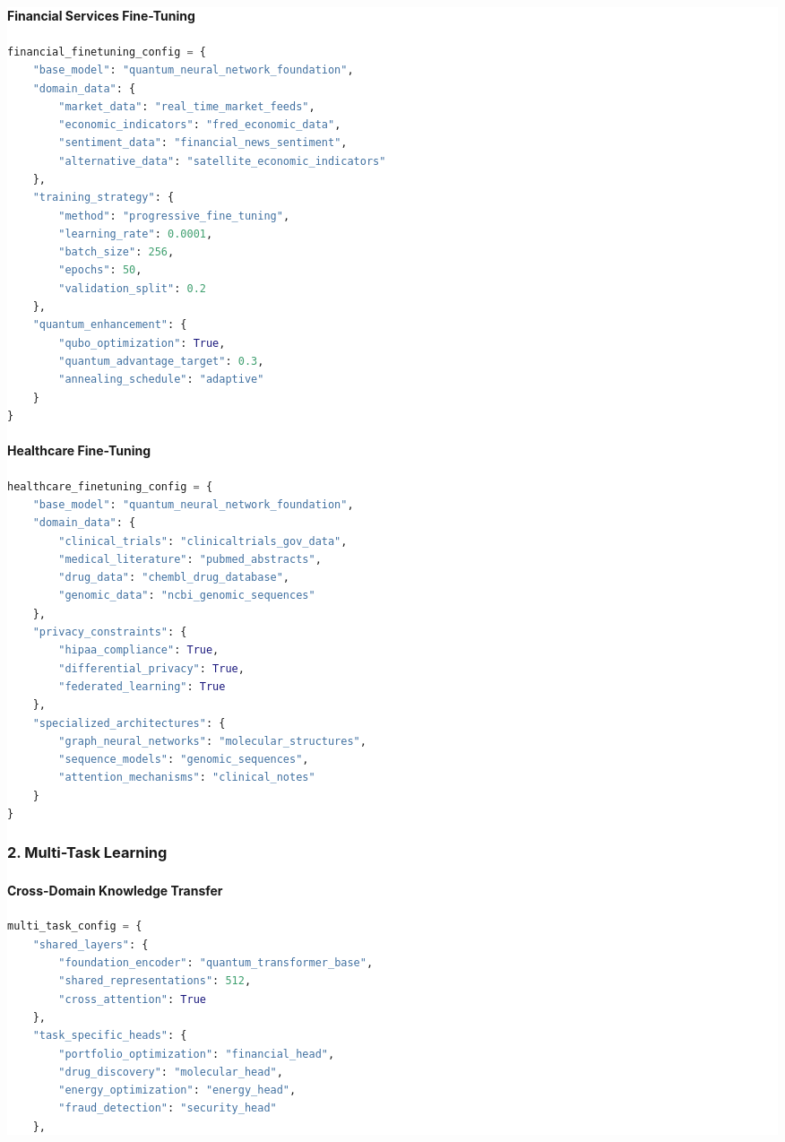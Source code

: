#### **Financial Services Fine-Tuning**
```python
financial_finetuning_config = {
    "base_model": "quantum_neural_network_foundation",
    "domain_data": {
        "market_data": "real_time_market_feeds",
        "economic_indicators": "fred_economic_data",
        "sentiment_data": "financial_news_sentiment",
        "alternative_data": "satellite_economic_indicators"
    },
    "training_strategy": {
        "method": "progressive_fine_tuning",
        "learning_rate": 0.0001,
        "batch_size": 256,
        "epochs": 50,
        "validation_split": 0.2
    },
    "quantum_enhancement": {
        "qubo_optimization": True,
        "quantum_advantage_target": 0.3,
        "annealing_schedule": "adaptive"
    }
}
```

#### **Healthcare Fine-Tuning**
```python
healthcare_finetuning_config = {
    "base_model": "quantum_neural_network_foundation",
    "domain_data": {
        "clinical_trials": "clinicaltrials_gov_data",
        "medical_literature": "pubmed_abstracts",
        "drug_data": "chembl_drug_database",
        "genomic_data": "ncbi_genomic_sequences"
    },
    "privacy_constraints": {
        "hipaa_compliance": True,
        "differential_privacy": True,
        "federated_learning": True
    },
    "specialized_architectures": {
        "graph_neural_networks": "molecular_structures",
        "sequence_models": "genomic_sequences",
        "attention_mechanisms": "clinical_notes"
    }
}
```

### 2. Multi-Task Learning

#### **Cross-Domain Knowledge Transfer**
```python
multi_task_config = {
    "shared_layers": {
        "foundation_encoder": "quantum_transformer_base",
        "shared_representations": 512,
        "cross_attention": True
    },
    "task_specific_heads": {
        "portfolio_optimization": "financial_head",
        "drug_discovery": "molecular_head",
        "energy_optimization": "energy_head",
        "fraud_detection": "security_head"
    },
```